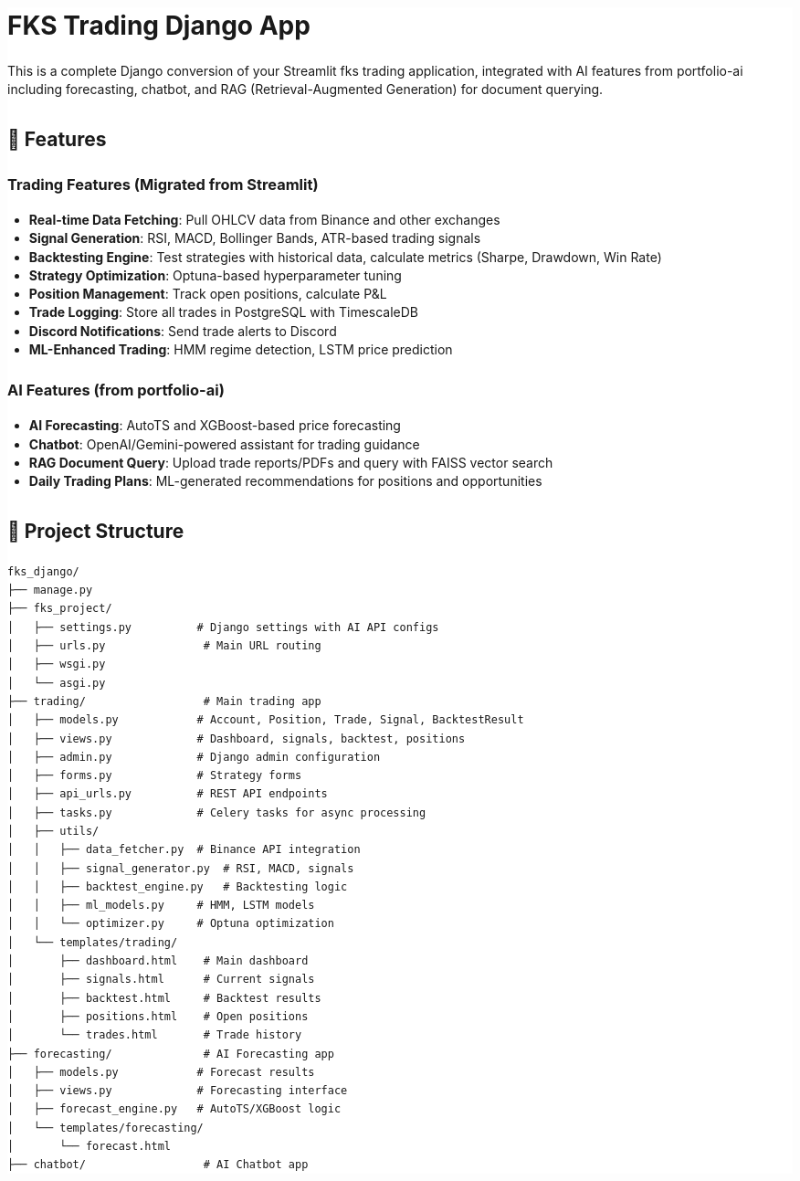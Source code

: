 # FKS Trading Django App

This is a complete Django conversion of your Streamlit fks trading application, integrated with AI features from portfolio-ai including forecasting, chatbot, and RAG (Retrieval-Augmented Generation) for document querying.

## 🚀 Features

### Trading Features (Migrated from Streamlit)
- **Real-time Data Fetching**: Pull OHLCV data from Binance and other exchanges
- **Signal Generation**: RSI, MACD, Bollinger Bands, ATR-based trading signals
- **Backtesting Engine**: Test strategies with historical data, calculate metrics (Sharpe, Drawdown, Win Rate)
- **Strategy Optimization**: Optuna-based hyperparameter tuning
- **Position Management**: Track open positions, calculate P&L
- **Trade Logging**: Store all trades in PostgreSQL with TimescaleDB
- **Discord Notifications**: Send trade alerts to Discord
- **ML-Enhanced Trading**: HMM regime detection, LSTM price prediction

### AI Features (from portfolio-ai)
- **AI Forecasting**: AutoTS and XGBoost-based price forecasting
- **Chatbot**: OpenAI/Gemini-powered assistant for trading guidance
- **RAG Document Query**: Upload trade reports/PDFs and query with FAISS vector search
- **Daily Trading Plans**: ML-generated recommendations for positions and opportunities

## 📁 Project Structure

```
fks_django/
├── manage.py
├── fks_project/
│   ├── settings.py          # Django settings with AI API configs
│   ├── urls.py               # Main URL routing
│   ├── wsgi.py
│   └── asgi.py
├── trading/                  # Main trading app
│   ├── models.py            # Account, Position, Trade, Signal, BacktestResult
│   ├── views.py             # Dashboard, signals, backtest, positions
│   ├── admin.py             # Django admin configuration
│   ├── forms.py             # Strategy forms
│   ├── api_urls.py          # REST API endpoints
│   ├── tasks.py             # Celery tasks for async processing
│   ├── utils/
│   │   ├── data_fetcher.py  # Binance API integration
│   │   ├── signal_generator.py  # RSI, MACD, signals
│   │   ├── backtest_engine.py   # Backtesting logic
│   │   ├── ml_models.py     # HMM, LSTM models
│   │   └── optimizer.py     # Optuna optimization
│   └── templates/trading/
│       ├── dashboard.html    # Main dashboard
│       ├── signals.html      # Current signals
│       ├── backtest.html     # Backtest results
│       ├── positions.html    # Open positions
│       └── trades.html       # Trade history
├── forecasting/              # AI Forecasting app
│   ├── models.py            # Forecast results
│   ├── views.py             # Forecasting interface
│   ├── forecast_engine.py   # AutoTS/XGBoost logic
│   └── templates/forecasting/
│       └── forecast.html
├── chatbot/                  # AI Chatbot app
```